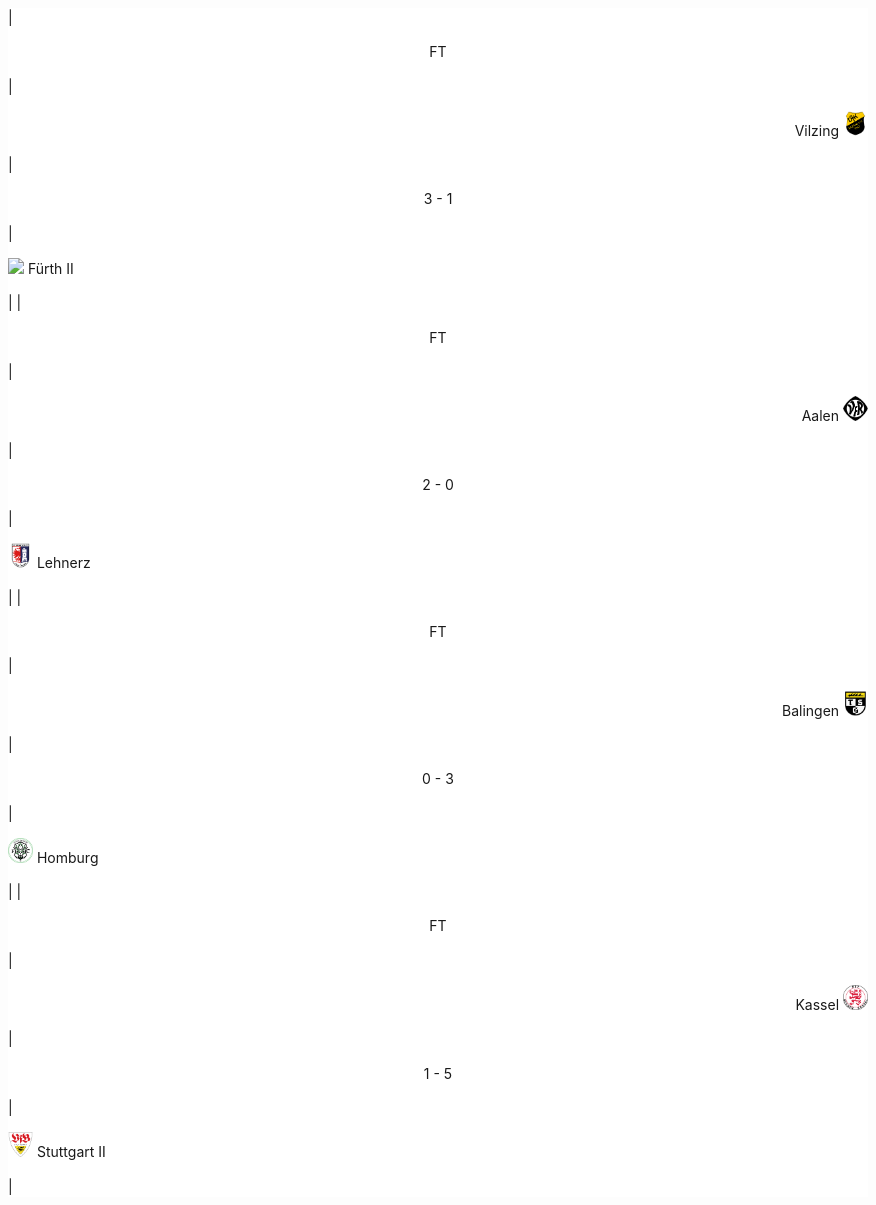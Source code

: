 | <p align="center">FT</p> | <p align="right">Vilzing <img src="/static/logos/Deutsche Jugend Kraft Vilzing.png" height="25px"></p> | <p align="center">3 - 1</p> | <p align="left"><img src="/static/logos/SpVgg Greuther Fürth II.png" height="25px"> Fürth II</p> |
| <p align="center">FT</p> | <p align="right">Aalen <img src="/static/logos/VfR Aalen 1921.png" height="25px"></p> | <p align="center">2 - 0</p> | <p align="left"><img src="/static/logos/SG Barockstadt Fulda-Lehnerz.png" height="25px"> Lehnerz</p> |
| <p align="center">FT</p> | <p align="right">Balingen <img src="/static/logos/TSG Balingen.png" height="25px"></p> | <p align="center">0 - 3</p> | <p align="left"><img src="/static/logos/FC 08 Homburg Saar.png" height="25px"> Homburg</p> |
| <p align="center">FT</p> | <p align="right">Kassel <img src="/static/logos/KSV Hessen Kassel.png" height="25px"></p> | <p align="center">1 - 5</p> | <p align="left"><img src="/static/logos/VfB Stuttgart 1893 II.png" height="25px"> Stuttgart II</p> |